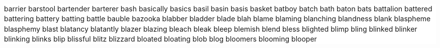 barrier
barstool
bartender
barterer
bash
basically
basics
basil
basin
basis
basket
batboy
batch
bath
baton
bats
battalion
battered
battering
battery
batting
battle
bauble
bazooka
blabber
bladder
blade
blah
blame
blaming
blanching
blandness
blank
blaspheme
blasphemy
blast
blatancy
blatantly
blazer
blazing
bleach
bleak
bleep
blemish
blend
bless
blighted
blimp
bling
blinked
blinker
blinking
blinks
blip
blissful
blitz
blizzard
bloated
bloating
blob
blog
bloomers
blooming
blooper